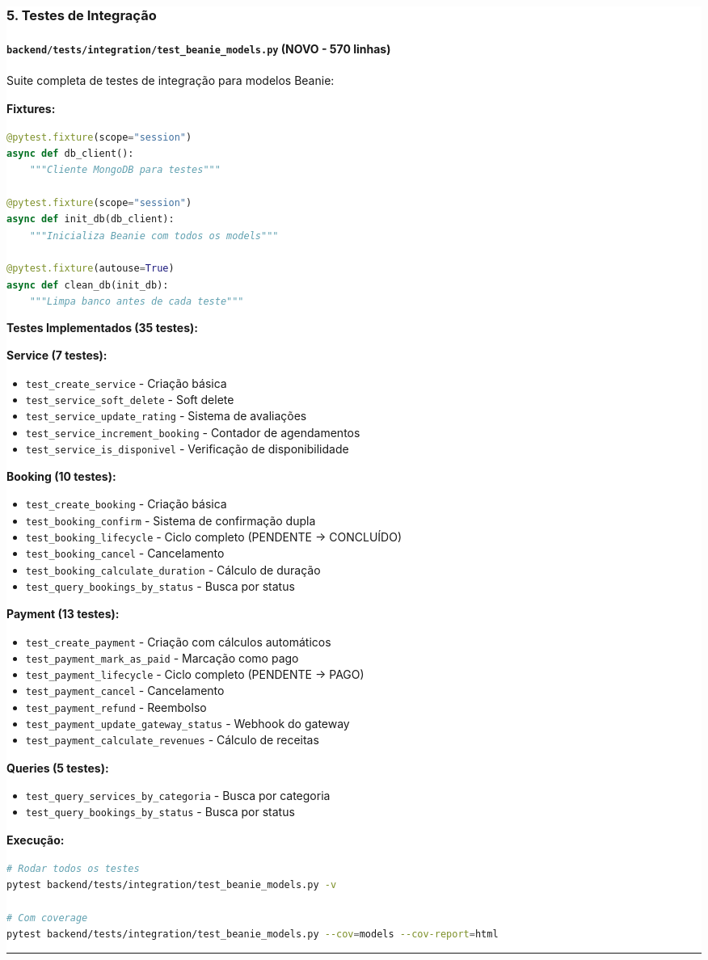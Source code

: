 
### **5. Testes de Integração**

#### **`backend/tests/integration/test_beanie_models.py`** (NOVO - 570 linhas)

Suite completa de testes de integração para modelos Beanie:

**Fixtures:**
```python
@pytest.fixture(scope="session")
async def db_client():
    """Cliente MongoDB para testes"""

@pytest.fixture(scope="session")
async def init_db(db_client):
    """Inicializa Beanie com todos os models"""

@pytest.fixture(autouse=True)
async def clean_db(init_db):
    """Limpa banco antes de cada teste"""
```

**Testes Implementados (35 testes):**

**Service (7 testes):**
- `test_create_service` - Criação básica
- `test_service_soft_delete` - Soft delete
- `test_service_update_rating` - Sistema de avaliações
- `test_service_increment_booking` - Contador de agendamentos
- `test_service_is_disponivel` - Verificação de disponibilidade

**Booking (10 testes):**
- `test_create_booking` - Criação básica
- `test_booking_confirm` - Sistema de confirmação dupla
- `test_booking_lifecycle` - Ciclo completo (PENDENTE → CONCLUÍDO)
- `test_booking_cancel` - Cancelamento
- `test_booking_calculate_duration` - Cálculo de duração
- `test_query_bookings_by_status` - Busca por status

**Payment (13 testes):**
- `test_create_payment` - Criação com cálculos automáticos
- `test_payment_mark_as_paid` - Marcação como pago
- `test_payment_lifecycle` - Ciclo completo (PENDENTE → PAGO)
- `test_payment_cancel` - Cancelamento
- `test_payment_refund` - Reembolso
- `test_payment_update_gateway_status` - Webhook do gateway
- `test_payment_calculate_revenues` - Cálculo de receitas

**Queries (5 testes):**
- `test_query_services_by_categoria` - Busca por categoria
- `test_query_bookings_by_status` - Busca por status

**Execução:**
```bash
# Rodar todos os testes
pytest backend/tests/integration/test_beanie_models.py -v

# Com coverage
pytest backend/tests/integration/test_beanie_models.py --cov=models --cov-report=html
```

---